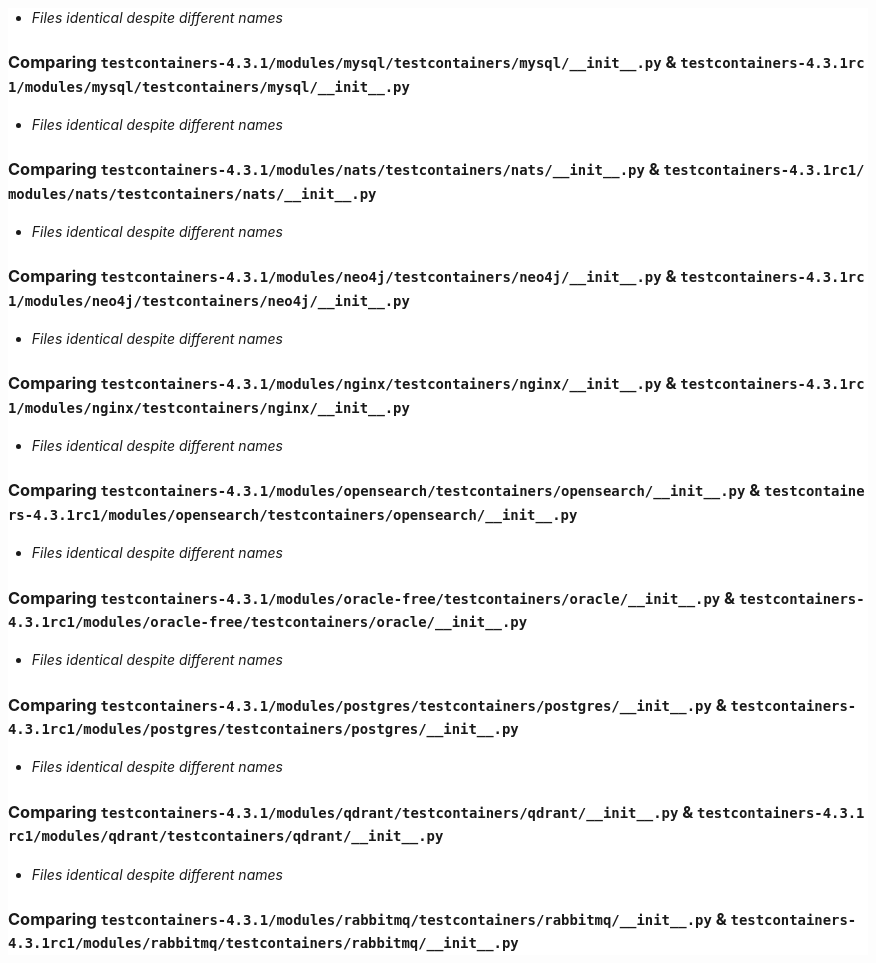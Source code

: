  * *Files identical despite different names*

### Comparing `testcontainers-4.3.1/modules/mysql/testcontainers/mysql/__init__.py` & `testcontainers-4.3.1rc1/modules/mysql/testcontainers/mysql/__init__.py`

 * *Files identical despite different names*

### Comparing `testcontainers-4.3.1/modules/nats/testcontainers/nats/__init__.py` & `testcontainers-4.3.1rc1/modules/nats/testcontainers/nats/__init__.py`

 * *Files identical despite different names*

### Comparing `testcontainers-4.3.1/modules/neo4j/testcontainers/neo4j/__init__.py` & `testcontainers-4.3.1rc1/modules/neo4j/testcontainers/neo4j/__init__.py`

 * *Files identical despite different names*

### Comparing `testcontainers-4.3.1/modules/nginx/testcontainers/nginx/__init__.py` & `testcontainers-4.3.1rc1/modules/nginx/testcontainers/nginx/__init__.py`

 * *Files identical despite different names*

### Comparing `testcontainers-4.3.1/modules/opensearch/testcontainers/opensearch/__init__.py` & `testcontainers-4.3.1rc1/modules/opensearch/testcontainers/opensearch/__init__.py`

 * *Files identical despite different names*

### Comparing `testcontainers-4.3.1/modules/oracle-free/testcontainers/oracle/__init__.py` & `testcontainers-4.3.1rc1/modules/oracle-free/testcontainers/oracle/__init__.py`

 * *Files identical despite different names*

### Comparing `testcontainers-4.3.1/modules/postgres/testcontainers/postgres/__init__.py` & `testcontainers-4.3.1rc1/modules/postgres/testcontainers/postgres/__init__.py`

 * *Files identical despite different names*

### Comparing `testcontainers-4.3.1/modules/qdrant/testcontainers/qdrant/__init__.py` & `testcontainers-4.3.1rc1/modules/qdrant/testcontainers/qdrant/__init__.py`

 * *Files identical despite different names*

### Comparing `testcontainers-4.3.1/modules/rabbitmq/testcontainers/rabbitmq/__init__.py` & `testcontainers-4.3.1rc1/modules/rabbitmq/testcontainers/rabbitmq/__init__.py`
